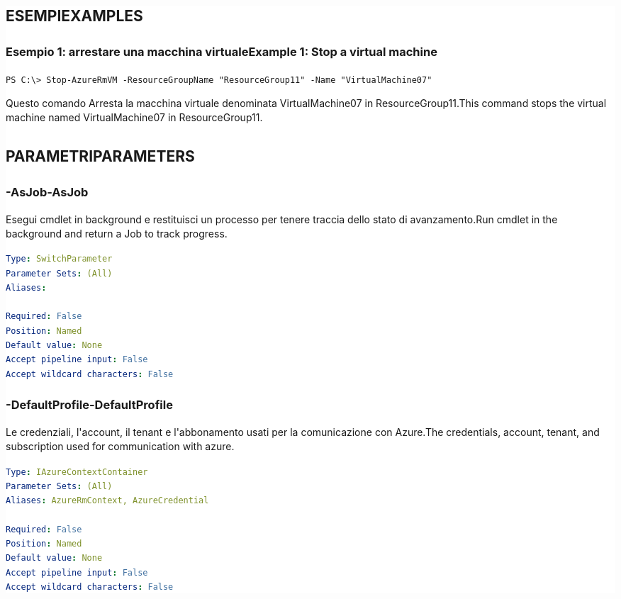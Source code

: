 ## <span data-ttu-id="7782c-109">ESEMPI</span><span class="sxs-lookup"><span data-stu-id="7782c-109">EXAMPLES</span></span>

### <span data-ttu-id="7782c-110">Esempio 1: arrestare una macchina virtuale</span><span class="sxs-lookup"><span data-stu-id="7782c-110">Example 1: Stop a virtual machine</span></span>
```
PS C:\> Stop-AzureRmVM -ResourceGroupName "ResourceGroup11" -Name "VirtualMachine07"
```

<span data-ttu-id="7782c-111">Questo comando Arresta la macchina virtuale denominata VirtualMachine07 in ResourceGroup11.</span><span class="sxs-lookup"><span data-stu-id="7782c-111">This command stops the virtual machine named VirtualMachine07 in ResourceGroup11.</span></span>

## <span data-ttu-id="7782c-112">PARAMETRI</span><span class="sxs-lookup"><span data-stu-id="7782c-112">PARAMETERS</span></span>

### <span data-ttu-id="7782c-113">-AsJob</span><span class="sxs-lookup"><span data-stu-id="7782c-113">-AsJob</span></span>
<span data-ttu-id="7782c-114">Esegui cmdlet in background e restituisci un processo per tenere traccia dello stato di avanzamento.</span><span class="sxs-lookup"><span data-stu-id="7782c-114">Run cmdlet in the background and return a Job to track progress.</span></span>

```yaml
Type: SwitchParameter
Parameter Sets: (All)
Aliases:

Required: False
Position: Named
Default value: None
Accept pipeline input: False
Accept wildcard characters: False
```

### <span data-ttu-id="7782c-115">-DefaultProfile</span><span class="sxs-lookup"><span data-stu-id="7782c-115">-DefaultProfile</span></span>
<span data-ttu-id="7782c-116">Le credenziali, l'account, il tenant e l'abbonamento usati per la comunicazione con Azure.</span><span class="sxs-lookup"><span data-stu-id="7782c-116">The credentials, account, tenant, and subscription used for communication with azure.</span></span>

```yaml
Type: IAzureContextContainer
Parameter Sets: (All)
Aliases: AzureRmContext, AzureCredential

Required: False
Position: Named
Default value: None
Accept pipeline input: False
Accept wildcard characters: False
```
